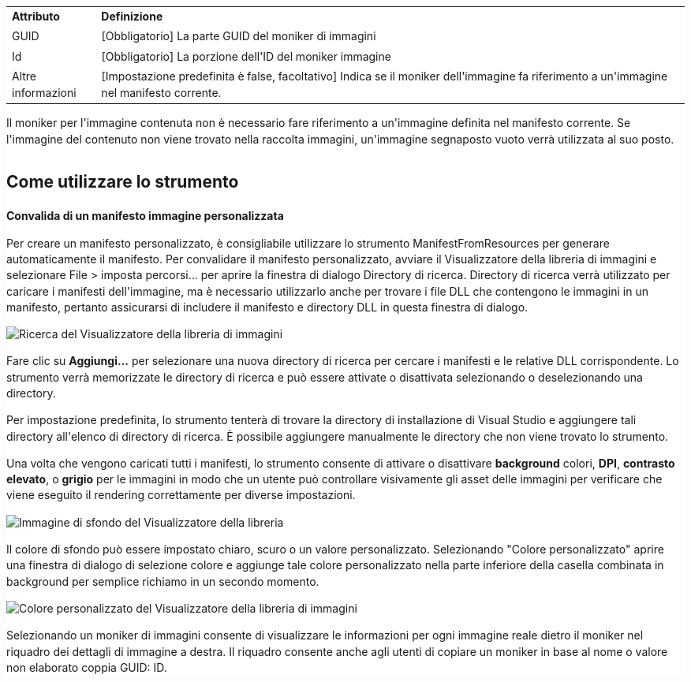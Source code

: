 |||  
|-|-|  
|**Attributo**|**Definizione**|  
|GUID|[Obbligatorio] La parte GUID del moniker di immagini|  
|Id|[Obbligatorio] La porzione dell'ID del moniker immagine|  
|Altre informazioni|[Impostazione predefinita è false, facoltativo] Indica se il moniker dell'immagine fa riferimento a un'immagine nel manifesto corrente.|  
  
 Il moniker per l'immagine contenuta non è necessario fare riferimento a un'immagine definita nel manifesto corrente. Se l'immagine del contenuto non viene trovato nella raccolta immagini, un'immagine segnaposto vuoto verrà utilizzata al suo posto.  
  
## <a name="how-to-use-the-tool"></a>Come utilizzare lo strumento  
 **Convalida di un manifesto immagine personalizzata**  
  
 Per creare un manifesto personalizzato, è consigliabile utilizzare lo strumento ManifestFromResources per generare automaticamente il manifesto. Per convalidare il manifesto personalizzato, avviare il Visualizzatore della libreria di immagini e selezionare File > imposta percorsi... per aprire la finestra di dialogo Directory di ricerca. Directory di ricerca verrà utilizzato per caricare i manifesti dell'immagine, ma è necessario utilizzarlo anche per trovare i file DLL che contengono le immagini in un manifesto, pertanto assicurarsi di includere il manifesto e directory DLL in questa finestra di dialogo.  
  
 ![Ricerca del Visualizzatore della libreria di immagini](../../extensibility/internals/media/image-library-viewer-search.png "ricerca del Visualizzatore della libreria di immagini")  
  
 Fare clic su **Aggiungi...**  per selezionare una nuova directory di ricerca per cercare i manifesti e le relative DLL corrispondente. Lo strumento verrà memorizzate le directory di ricerca e può essere attivate o disattivata selezionando o deselezionando una directory.  
  
 Per impostazione predefinita, lo strumento tenterà di trovare la directory di installazione di Visual Studio e aggiungere tali directory all'elenco di directory di ricerca. È possibile aggiungere manualmente le directory che non viene trovato lo strumento.  
  
 Una volta che vengono caricati tutti i manifesti, lo strumento consente di attivare o disattivare **background** colori, **DPI**, **contrasto elevato**, o **grigio** per le immagini in modo che un utente può controllare visivamente gli asset delle immagini per verificare che viene eseguito il rendering correttamente per diverse impostazioni.  
  
 ![Immagine di sfondo del Visualizzatore della libreria](../../extensibility/internals/media/image-library-viewer-background.png "immagine di sfondo del Visualizzatore della libreria")  
  
 Il colore di sfondo può essere impostato chiaro, scuro o un valore personalizzato. Selezionando "Colore personalizzato" aprire una finestra di dialogo di selezione colore e aggiunge tale colore personalizzato nella parte inferiore della casella combinata in background per semplice richiamo in un secondo momento.  
  
 ![Colore personalizzato del Visualizzatore della libreria di immagini](../../extensibility/internals/media/image-library-viewer-custom-color.png "colore personalizzato del Visualizzatore della libreria di immagini")  
  
 Selezionando un moniker di immagini consente di visualizzare le informazioni per ogni immagine reale dietro il moniker nel riquadro dei dettagli di immagine a destra. Il riquadro consente anche agli utenti di copiare un moniker in base al nome o valore non elaborato coppia GUID: ID.  
  